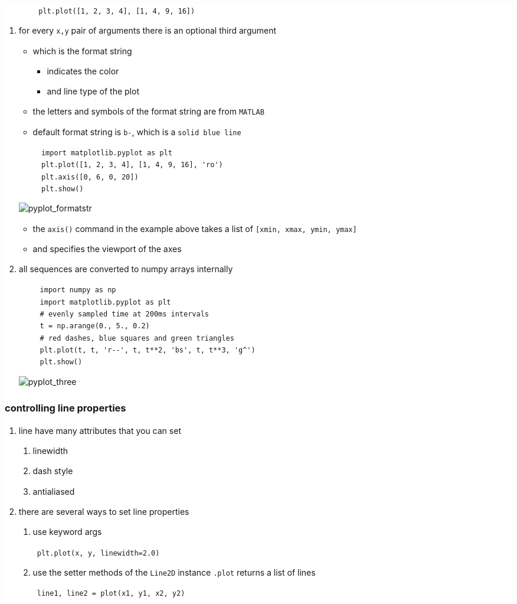             plt.plot([1, 2, 3, 4], [1, 4, 9, 16])

1. for every `x,y` pair of arguments there is an optional third argument

    * which is the format string

        * indicates the color

        * and line type of the plot

    * the letters and symbols of the format string are from `MATLAB`

    * default format string is `b-`, which is a `solid blue line`

            import matplotlib.pyplot as plt
            plt.plot([1, 2, 3, 4], [1, 4, 9, 16], 'ro')
            plt.axis([0, 6, 0, 20])
            plt.show()

    ![pyplot_formatstr](http://matplotlib.org/_images/pyplot_formatstr.png)

    * the `axis()` command in the example above takes a list of `[xmin, xmax, ymin, ymax]`

    * and specifies the viewport of the axes

1. all sequences are converted to numpy arrays internally

            import numpy as np
            import matplotlib.pyplot as plt
            # evenly sampled time at 200ms intervals
            t = np.arange(0., 5., 0.2)
            # red dashes, blue squares and green triangles
            plt.plot(t, t, 'r--', t, t**2, 'bs', t, t**3, 'g^')
            plt.show()

    ![pyplot_three](http://matplotlib.org/_images/pyplot_three.png)

### controlling line properties

1. line have many attributes that you can set

    1. linewidth

    1. dash style

    1. antialiased

1. there are several ways to set line properties

    1. use keyword args

            plt.plot(x, y, linewidth=2.0)

    2. use the setter methods of the `Line2D` instance `.plot` returns a list of lines

            line1, line2 = plot(x1, y1, x2, y2)
